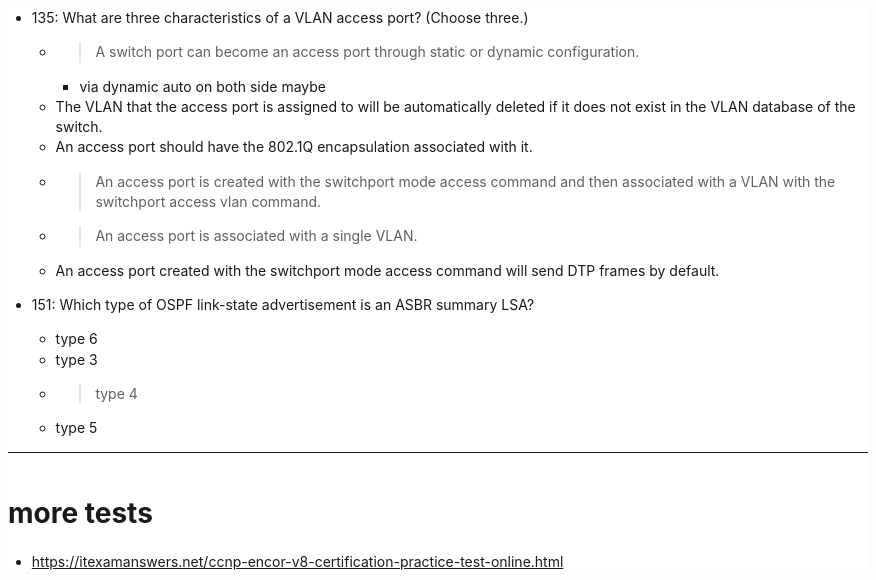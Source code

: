 * 135: What are three characteristics of a VLAN access port? (Choose three.)
  * > A switch port can become an access port through static or dynamic configuration.
    * via dynamic auto on both side maybe
  * The VLAN that the access port is assigned to will be automatically deleted if it does not exist in the VLAN database of the switch.
  * An access port should have the 802.1Q encapsulation associated with it.
  * > An access port is created with the switchport mode access command and then associated with a VLAN with the switchport access vlan command.
  * > An access port is associated with a single VLAN.
  * An access port created with the switchport mode access command will send DTP frames by default.

* 151: Which type of OSPF link-state advertisement is an ASBR summary LSA?
  * type 6
  * type 3
  * > type 4
  * type 5

---

# more tests

* https://itexamanswers.net/ccnp-encor-v8-certification-practice-test-online.html